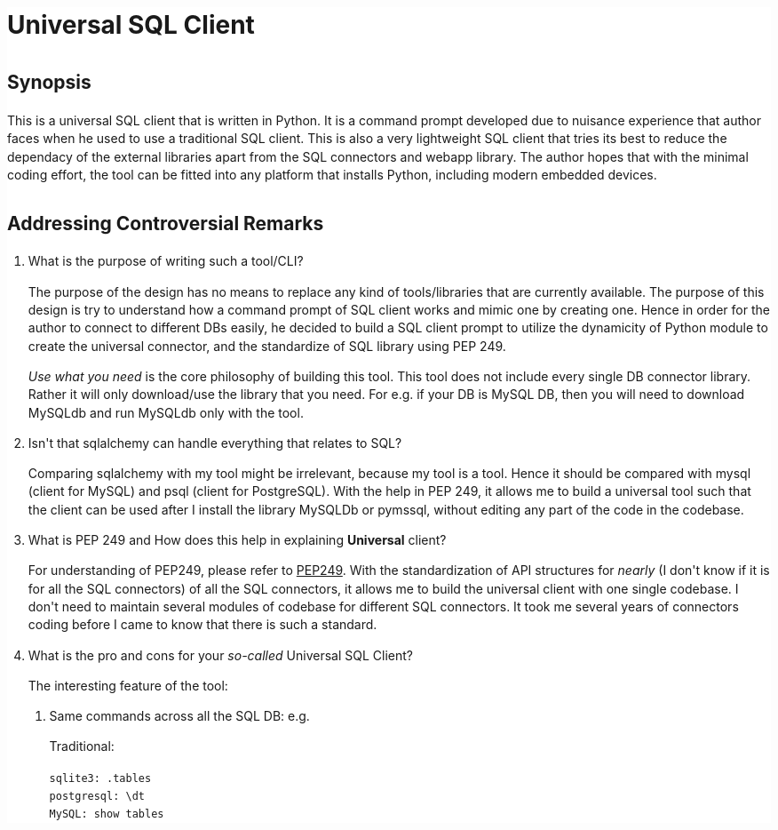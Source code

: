 # Universal SQL Client

## Synopsis

This is a universal SQL client that is written in Python. It is a command prompt developed due to nuisance experience that author faces when he used to use a traditional SQL client. This is also a very lightweight SQL client that tries its best to reduce the dependacy of the external libraries apart from the SQL connectors and webapp library. The author hopes that with the minimal coding effort, the tool can be fitted into any platform that installs Python, including modern embedded devices.

## Addressing Controversial Remarks

1. What is the purpose of writing such a tool/CLI?

    The purpose of the design has no means to replace any kind of tools/libraries that are currently available. The purpose of this design is try to understand how a command prompt of SQL client works and mimic one by creating one. Hence in order for the author to connect to different DBs easily, he decided to build a SQL client prompt to utilize the dynamicity of Python module to create the universal connector, and the standardize of SQL library using PEP 249.

    *Use what you need* is the core philosophy of building this tool. This tool does not include every single DB connector library. Rather it will only download/use the library that you need. For e.g. if your DB is MySQL DB, then you will need to download MySQLdb and run MySQLdb only with the tool.

2. Isn't that sqlalchemy can handle everything that relates to SQL?

    Comparing sqlalchemy with my tool might be irrelevant, because my tool is a tool. Hence it should be compared with mysql (client for MySQL) and psql (client for PostgreSQL). With the help in PEP 249, it allows me to build a universal tool such that the client can be used after I install the library MySQLDb or pymssql, without editing any part of the code in the codebase.

3. What is PEP 249 and How does this help in explaining **Universal** client?

    For understanding of PEP249, please refer to [PEP249](https://www.python.org/dev/peps/pep-0249/). With the standardization of API structures for *nearly* (I don't know if it is for all the SQL connectors) of all the SQL connectors, it allows me to build the universal client with one single codebase. I don't need to maintain several modules of codebase for different SQL connectors. It took me several years of connectors coding before I came to know that there is such a standard.

4. What is the pro and cons for your *so-called* Universal SQL Client?

    The interesting feature of the tool:

    1. Same commands across all the SQL DB:
        e.g.

        Traditional:

        ```unix
        sqlite3: .tables
        postgresql: \dt
        MySQL: show tables
        ```
